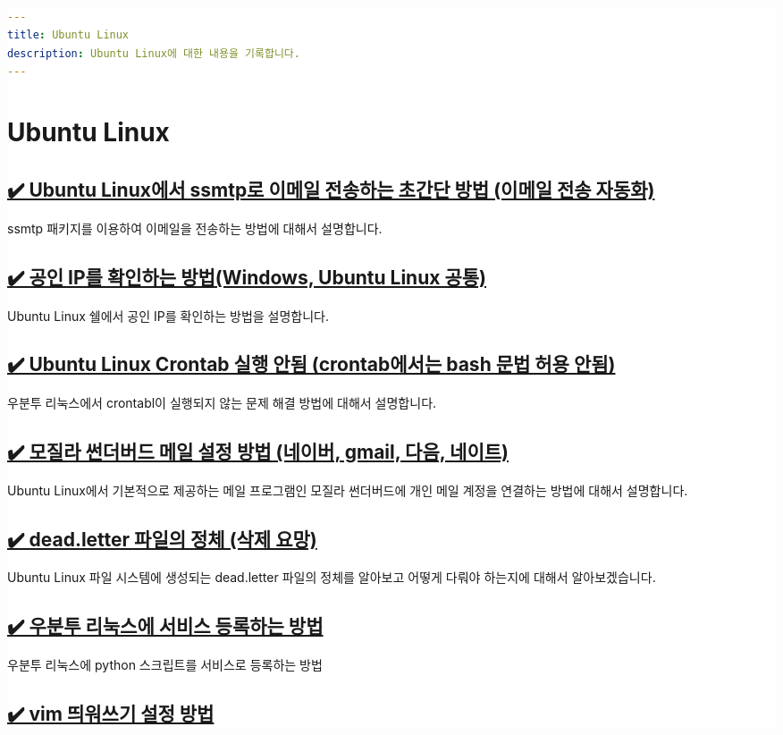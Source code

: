 ```yaml
---
title: Ubuntu Linux
description: Ubuntu Linux에 대한 내용을 기록합니다.
---
```



Ubuntu Linux
===






[✔️  Ubuntu Linux에서 ssmtp로 이메일 전송하는 초간단 방법 (이메일 전송 자동화)](001.html)
---


ssmtp 패키지를 이용하여 이메일을 전송하는 방법에 대해서 설명합니다.



[✔️  공인 IP를 확인하는 방법(Windows, Ubuntu Linux 공통)](002.html)
---


Ubuntu Linux 쉘에서 공인 IP를 확인하는 방법을 설명합니다. 



[✔️  Ubuntu Linux Crontab 실행 안됨 (crontab에서는 bash 문법 허용 안됨)](003-ubuntu-crontab-does-not-work.html)
---


우분투 리눅스에서 crontabl이 실행되지 않는 문제 해결 방법에 대해서 설명합니다.



[✔️  모질라 썬더버드 메일 설정 방법 (네이버, gmail, 다음, 네이트)](004-thunderbird-email-setting-naver-gmail-daum.html)
---


Ubuntu Linux에서 기본적으로 제공하는 메일 프로그램인 모질라 썬더버드에 개인 메일 계정을 연결하는 방법에 대해서 설명합니다.



[✔️  dead.letter 파일의 정체 (삭제 요망)](005-what-is-dead_letteres.html)
---


Ubuntu Linux 파일 시스템에 생성되는 dead.letter 파일의 정체를 알아보고 어떻게 다뤄야 하는지에 대해서 알아보겠습니다.



[✔️  우분투 리눅스에 서비스 등록하는 방법](006-ubuntu-register-serivce.html)
---


우분투 리눅스에 python 스크립트를 서비스로 등록하는 방법



[✔️  vim 띄워쓰기 설정 방법](007-how-to-vim-setting.html)
---
